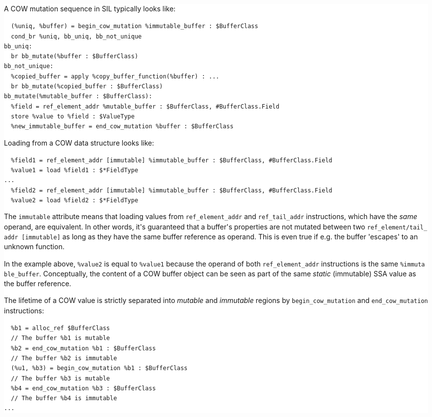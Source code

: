 A COW mutation sequence in SIL typically looks like:

```
  (%uniq, %buffer) = begin_cow_mutation %immutable_buffer : $BufferClass
  cond_br %uniq, bb_uniq, bb_not_unique
bb_uniq:
  br bb_mutate(%buffer : $BufferClass)
bb_not_unique:
  %copied_buffer = apply %copy_buffer_function(%buffer) : ...
  br bb_mutate(%copied_buffer : $BufferClass)
bb_mutate(%mutable_buffer : $BufferClass):
  %field = ref_element_addr %mutable_buffer : $BufferClass, #BufferClass.Field
  store %value to %field : $ValueType
  %new_immutable_buffer = end_cow_mutation %buffer : $BufferClass
```

Loading from a COW data structure looks like:

```
  %field1 = ref_element_addr [immutable] %immutable_buffer : $BufferClass, #BufferClass.Field
  %value1 = load %field1 : $*FieldType
...
  %field2 = ref_element_addr [immutable] %immutable_buffer : $BufferClass, #BufferClass.Field
  %value2 = load %field2 : $*FieldType
```

The `immutable` attribute means that loading values from
`ref_element_addr` and `ref_tail_addr` instructions, which have the
*same* operand, are equivalent. In other words, it's guaranteed that a
buffer's properties are not mutated between two
`ref_element/tail_addr [immutable]` as long as they have the same buffer
reference as operand. This is even true if e.g. the buffer 'escapes'
to an unknown function.

In the example above, `%value2` is equal to `%value1` because the
operand of both `ref_element_addr` instructions is the same
`%immutable_buffer`. Conceptually, the content of a COW buffer object
can be seen as part of the same *static* (immutable) SSA value as the
buffer reference.

The lifetime of a COW value is strictly separated into *mutable* and
*immutable* regions by `begin_cow_mutation` and `end_cow_mutation`
instructions:

```
  %b1 = alloc_ref $BufferClass
  // The buffer %b1 is mutable
  %b2 = end_cow_mutation %b1 : $BufferClass
  // The buffer %b2 is immutable
  (%u1, %b3) = begin_cow_mutation %b1 : $BufferClass
  // The buffer %b3 is mutable
  %b4 = end_cow_mutation %b3 : $BufferClass
  // The buffer %b4 is immutable
...
```
